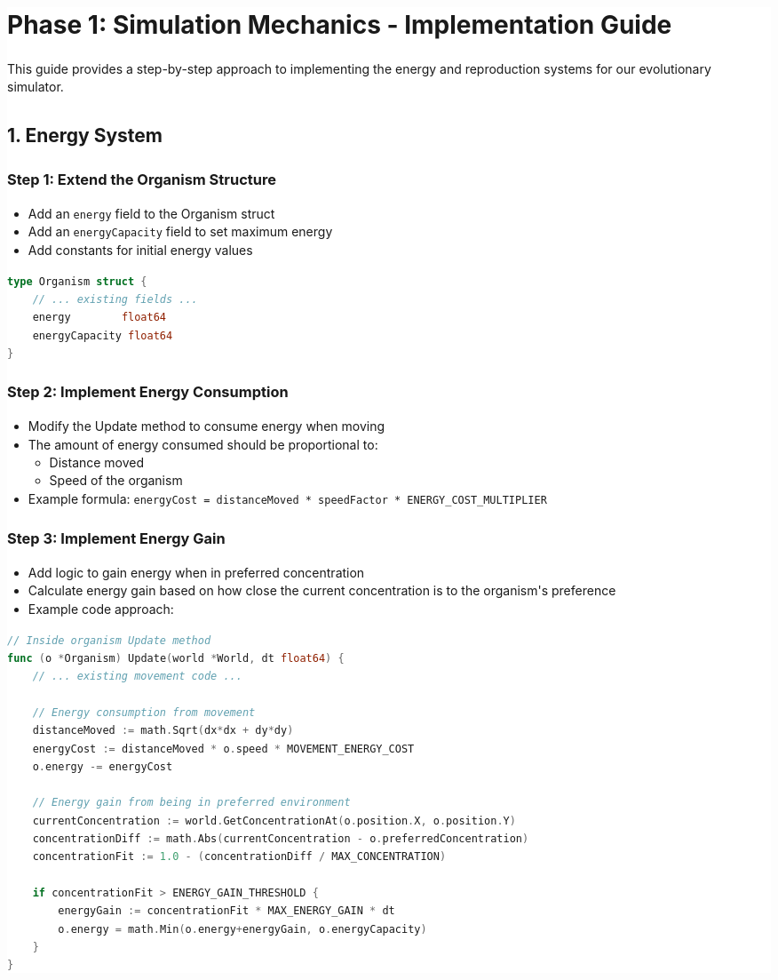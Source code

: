 # Phase 1: Simulation Mechanics - Implementation Guide

This guide provides a step-by-step approach to implementing the energy and reproduction systems for our evolutionary simulator.

## 1. Energy System

### Step 1: Extend the Organism Structure
- Add an `energy` field to the Organism struct
- Add an `energyCapacity` field to set maximum energy
- Add constants for initial energy values

```go
type Organism struct {
    // ... existing fields ...
    energy        float64
    energyCapacity float64
}
```

### Step 2: Implement Energy Consumption
- Modify the Update method to consume energy when moving
- The amount of energy consumed should be proportional to:
  - Distance moved
  - Speed of the organism
- Example formula: `energyCost = distanceMoved * speedFactor * ENERGY_COST_MULTIPLIER`

### Step 3: Implement Energy Gain
- Add logic to gain energy when in preferred concentration
- Calculate energy gain based on how close the current concentration is to the organism's preference
- Example code approach:

```go
// Inside organism Update method
func (o *Organism) Update(world *World, dt float64) {
    // ... existing movement code ...
    
    // Energy consumption from movement
    distanceMoved := math.Sqrt(dx*dx + dy*dy)
    energyCost := distanceMoved * o.speed * MOVEMENT_ENERGY_COST
    o.energy -= energyCost
    
    // Energy gain from being in preferred environment
    currentConcentration := world.GetConcentrationAt(o.position.X, o.position.Y)
    concentrationDiff := math.Abs(currentConcentration - o.preferredConcentration)
    concentrationFit := 1.0 - (concentrationDiff / MAX_CONCENTRATION)
    
    if concentrationFit > ENERGY_GAIN_THRESHOLD {
        energyGain := concentrationFit * MAX_ENERGY_GAIN * dt
        o.energy = math.Min(o.energy+energyGain, o.energyCapacity)
    }
}
```
